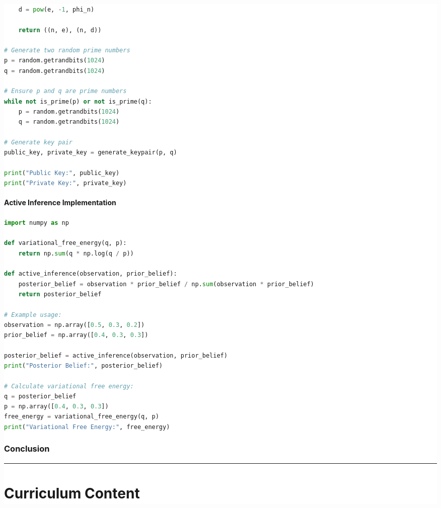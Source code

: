 ```python
    d = pow(e, -1, phi_n)
    
    return ((n, e), (n, d))

# Generate two random prime numbers
p = random.getrandbits(1024)
q = random.getrandbits(1024)

# Ensure p and q are prime numbers
while not is_prime(p) or not is_prime(q):
    p = random.getrandbits(1024)
    q = random.getrandbits(1024)

# Generate key pair
public_key, private_key = generate_keypair(p, q)

print("Public Key:", public_key)
print("Private Key:", private_key)
```

#### Active Inference Implementation

```python
import numpy as np

def variational_free_energy(q, p):
    return np.sum(q * np.log(q / p))

def active_inference(observation, prior_belief):
    posterior_belief = observation * prior_belief / np.sum(observation * prior_belief)
    return posterior_belief

# Example usage:
observation = np.array([0.5, 0.3, 0.2])
prior_belief = np.array([0.4, 0.3, 0.3])

posterior_belief = active_inference(observation, prior_belief)
print("Posterior Belief:", posterior_belief)

# Calculate variational free energy:
q = posterior_belief
p = np.array([0.4, 0.3, 0.3])
free_energy = variational_free_energy(q, p)
print("Variational Free Energy:", free_energy)
```

### Conclusion

---

# Curriculum Content
